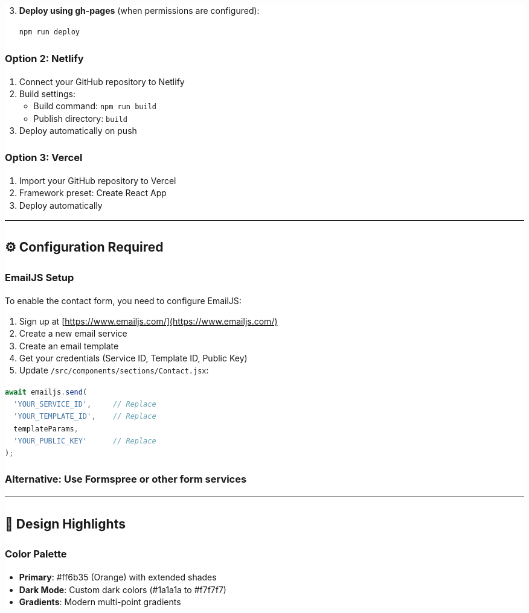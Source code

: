 3. **Deploy using gh-pages** (when permissions are configured):
   ```bash
   npm run deploy
   ```

### Option 2: Netlify

1. Connect your GitHub repository to Netlify
2. Build settings:
   - Build command: `npm run build`
   - Publish directory: `build`
3. Deploy automatically on push

### Option 3: Vercel

1. Import your GitHub repository to Vercel
2. Framework preset: Create React App
3. Deploy automatically

---

## ⚙️ Configuration Required

### EmailJS Setup

To enable the contact form, you need to configure EmailJS:

1. Sign up at [https://www.emailjs.com/](https://www.emailjs.com/)
2. Create a new email service
3. Create an email template
4. Get your credentials (Service ID, Template ID, Public Key)
5. Update `/src/components/sections/Contact.jsx`:

```javascript
await emailjs.send(
  'YOUR_SERVICE_ID',     // Replace
  'YOUR_TEMPLATE_ID',    // Replace
  templateParams,
  'YOUR_PUBLIC_KEY'      // Replace
);
```

### Alternative: Use Formspree or other form services

---

## 🎨 Design Highlights

### Color Palette
- **Primary**: #ff6b35 (Orange) with extended shades
- **Dark Mode**: Custom dark colors (#1a1a1a to #f7f7f7)
- **Gradients**: Modern multi-point gradients
